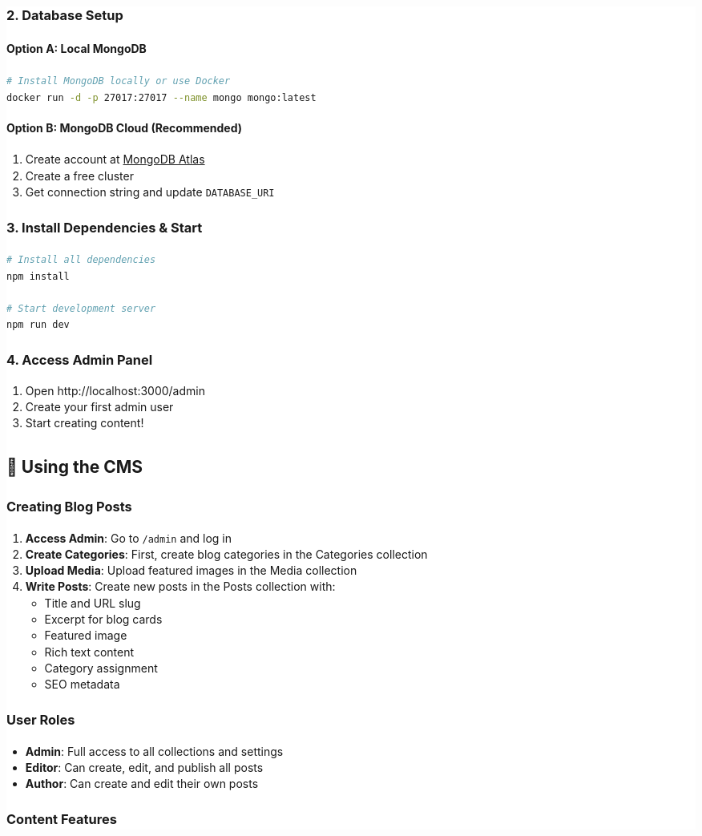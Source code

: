 ### 2. Database Setup

#### Option A: Local MongoDB
```bash
# Install MongoDB locally or use Docker
docker run -d -p 27017:27017 --name mongo mongo:latest
```

#### Option B: MongoDB Cloud (Recommended)
1. Create account at [MongoDB Atlas](https://www.mongodb.com/cloud/atlas)
2. Create a free cluster
3. Get connection string and update `DATABASE_URI`

### 3. Install Dependencies & Start

```bash
# Install all dependencies
npm install

# Start development server
npm run dev
```

### 4. Access Admin Panel

1. Open http://localhost:3000/admin
2. Create your first admin user
3. Start creating content!

## 📝 Using the CMS

### Creating Blog Posts

1. **Access Admin**: Go to `/admin` and log in
2. **Create Categories**: First, create blog categories in the Categories collection
3. **Upload Media**: Upload featured images in the Media collection
4. **Write Posts**: Create new posts in the Posts collection with:
   - Title and URL slug
   - Excerpt for blog cards
   - Featured image
   - Rich text content
   - Category assignment
   - SEO metadata

### User Roles

- **Admin**: Full access to all collections and settings
- **Editor**: Can create, edit, and publish all posts
- **Author**: Can create and edit their own posts

### Content Features
